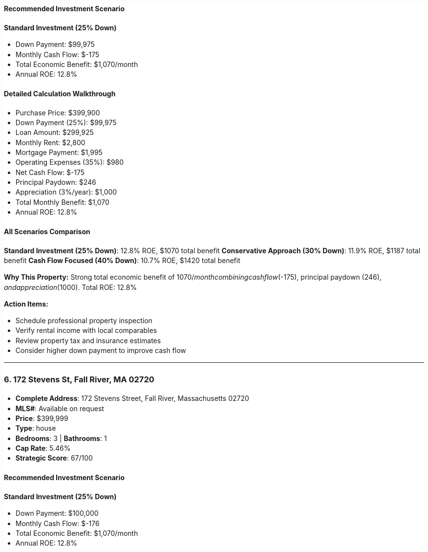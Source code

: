 #### Recommended Investment Scenario
**Standard Investment (25% Down)**
- Down Payment: $99,975
- Monthly Cash Flow: $-175
- Total Economic Benefit: $1,070/month
- Annual ROE: 12.8%

#### Detailed Calculation Walkthrough
- Purchase Price: $399,900
- Down Payment (25%): $99,975
- Loan Amount: $299,925
- Monthly Rent: $2,800
- Mortgage Payment: $1,995
- Operating Expenses (35%): $980
- Net Cash Flow: $-175
- Principal Paydown: $246
- Appreciation (3%/year): $1,000
- Total Monthly Benefit: $1,070
- Annual ROE: 12.8%

#### All Scenarios Comparison
**Standard Investment (25% Down)**: 12.8% ROE, $1070 total benefit
**Conservative Approach (30% Down)**: 11.9% ROE, $1187 total benefit
**Cash Flow Focused (40% Down)**: 10.7% ROE, $1420 total benefit

**Why This Property:**
Strong total economic benefit of $1070/month combining cash flow ($-175), principal paydown ($246), and appreciation ($1000). Total ROE: 12.8%

**Action Items:**
- Schedule professional property inspection
- Verify rental income with local comparables
- Review property tax and insurance estimates
- Consider higher down payment to improve cash flow



---

### 6. 172 Stevens St, Fall River, MA 02720
- **Complete Address**: 172 Stevens Street, Fall River, Massachusetts 02720
- **MLS#**: Available on request
- **Price**: $399,999
- **Type**: house
- **Bedrooms**: 3 | **Bathrooms**: 1
- **Cap Rate**: 5.46%
- **Strategic Score**: 67/100

#### Recommended Investment Scenario
**Standard Investment (25% Down)**
- Down Payment: $100,000
- Monthly Cash Flow: $-176
- Total Economic Benefit: $1,070/month
- Annual ROE: 12.8%
